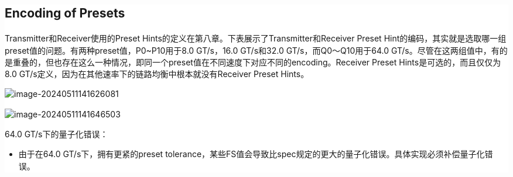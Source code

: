 ## Encoding of Presets
Transmitter和Receiver使用的Preset Hints的定义在第八章。下表展示了Transmitter和Receiver Preset Hint的编码，其实就是选取哪一组preset值的问题。有两种preset值，P0~P10用于8.0 GT/s，16.0 GT/s和32.0 GT/s，而Q0～Q10用于64.0 GT/s。尽管在这两组值中，有的是重叠的，但也存在这么一种情况，即同一个preset值在不同速度下对应不同的encoding。Receiver Preset Hints是可选的，而且仅仅为8.0 GT/s定义，因为在其他速率下的链路均衡中根本就没有Receiver Preset Hints。

![image-20240511141626081](./assets/image-20240511141626081.png)

![image-20240511141646503](./assets/image-20240511141646503.png)

64.0 GT/s下的量子化错误：

- 由于在64.0 GT/s下，拥有更紧的preset tolerance，某些FS值会导致比spec规定的更大的量子化错误。具体实现必须补偿量子化错误。